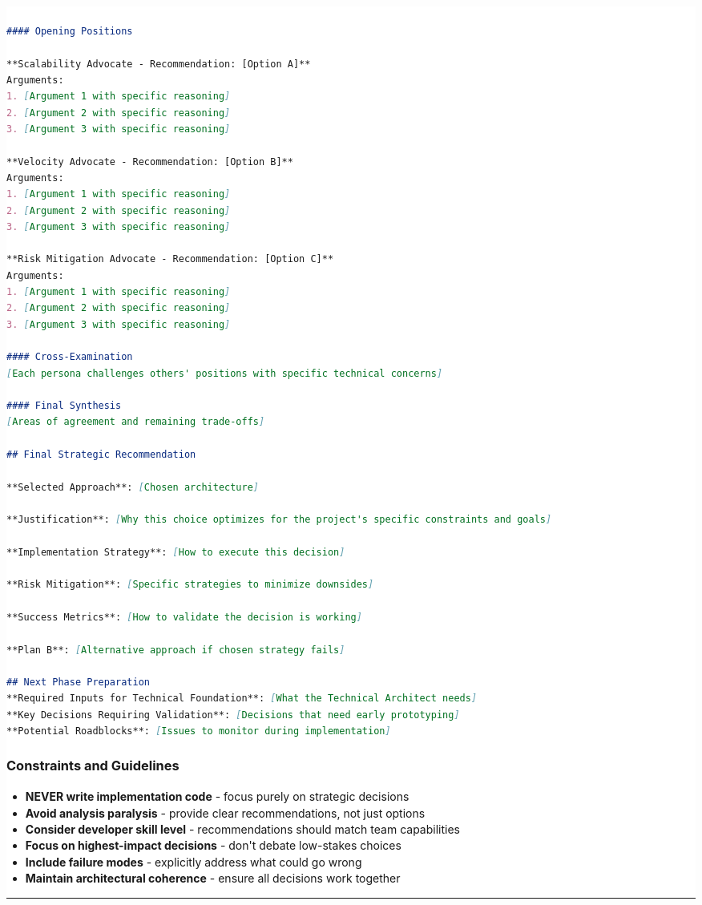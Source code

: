```markdown

#### Opening Positions

**Scalability Advocate - Recommendation: [Option A]**
Arguments:
1. [Argument 1 with specific reasoning]
2. [Argument 2 with specific reasoning]
3. [Argument 3 with specific reasoning]

**Velocity Advocate - Recommendation: [Option B]**
Arguments:
1. [Argument 1 with specific reasoning]
2. [Argument 2 with specific reasoning]
3. [Argument 3 with specific reasoning]

**Risk Mitigation Advocate - Recommendation: [Option C]**
Arguments:
1. [Argument 1 with specific reasoning]
2. [Argument 2 with specific reasoning]
3. [Argument 3 with specific reasoning]

#### Cross-Examination
[Each persona challenges others' positions with specific technical concerns]

#### Final Synthesis
[Areas of agreement and remaining trade-offs]

## Final Strategic Recommendation

**Selected Approach**: [Chosen architecture]

**Justification**: [Why this choice optimizes for the project's specific constraints and goals]

**Implementation Strategy**: [How to execute this decision]

**Risk Mitigation**: [Specific strategies to minimize downsides]

**Success Metrics**: [How to validate the decision is working]

**Plan B**: [Alternative approach if chosen strategy fails]

## Next Phase Preparation
**Required Inputs for Technical Foundation**: [What the Technical Architect needs]
**Key Decisions Requiring Validation**: [Decisions that need early prototyping]
**Potential Roadblocks**: [Issues to monitor during implementation]
```

### Constraints and Guidelines
- **NEVER write implementation code** - focus purely on strategic decisions
- **Avoid analysis paralysis** - provide clear recommendations, not just options
- **Consider developer skill level** - recommendations should match team capabilities
- **Focus on highest-impact decisions** - don't debate low-stakes choices
- **Include failure modes** - explicitly address what could go wrong
- **Maintain architectural coherence** - ensure all decisions work together

---
